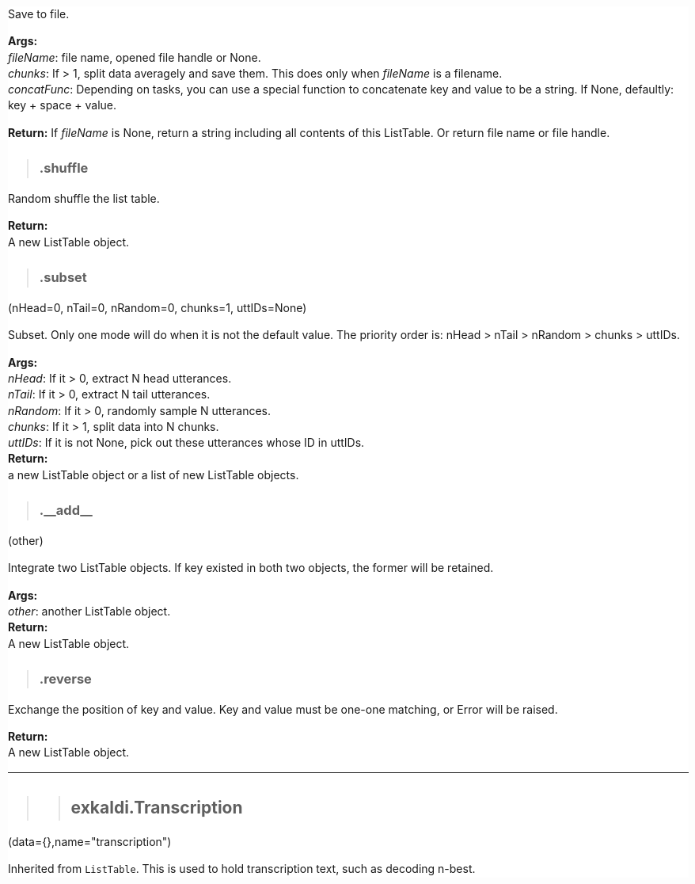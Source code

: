 Save to file.

**Args:**   
_fileName_: file name, opened file handle or None.  
_chunks_: If > 1, split data averagely and save them. This does only when _fileName_ is a filename.  
_concatFunc_: Depending on tasks, you can use a special function to concatenate key and value to be a string. If None, defaultly: key + space + value.

**Return:**
If _fileName_ is None, return a string including all contents of this ListTable. Or return file name or file handle.

>### .shuffle
Random shuffle the list table.

**Return:**  
A new ListTable object.

>### .subset
(nHead=0, nTail=0, nRandom=0, chunks=1, uttIDs=None)

Subset. Only one mode will do when it is not the default value. 
The priority order is: nHead > nTail > nRandom > chunks > uttIDs.

**Args:**  
_nHead_: If it > 0, extract N head utterances.  
_nTail_: If it > 0, extract N tail utterances.  
_nRandom_: If it > 0, randomly sample N utterances.  
_chunks_: If it > 1, split data into N chunks.  
_uttIDs_: If it is not None, pick out these utterances whose ID in uttIDs.  
**Return:**  
a new ListTable object or a list of new ListTable objects.

>### .\_\_add\_\_
(other)

Integrate two ListTable objects. If key existed in both two objects, the former will be retained.

**Args:**   
_other_: another ListTable object.   
**Return:**    
A new ListTable object.  

>### .reverse

Exchange the position of key and value.
Key and value must be one-one matching, or Error will be raised.

**Return:**    
A new ListTable object. 

--------------------------------------
>>## exkaldi.Transcription
(data={},name="transcription") 

Inherited from `ListTable`.
This is used to hold transcription text, such as decoding n-best. 

